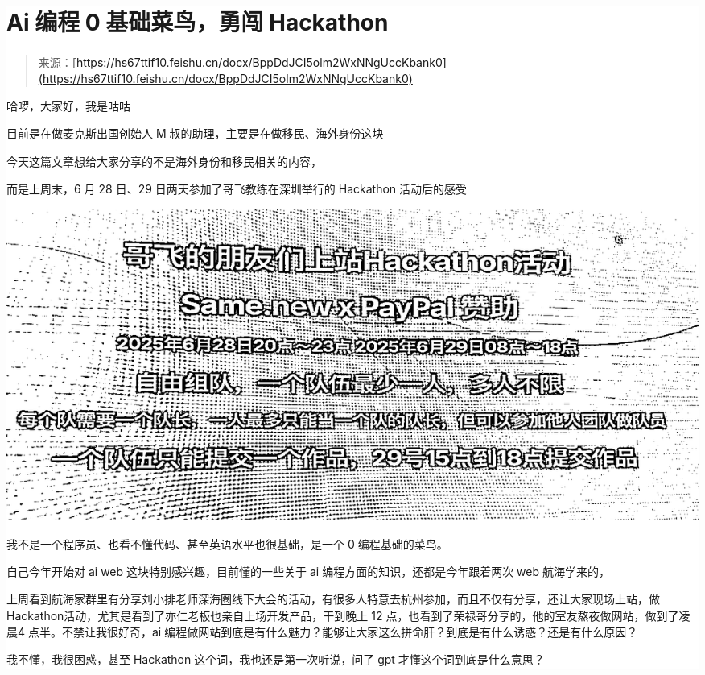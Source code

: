 # Ai 编程 0 基础菜鸟，勇闯 Hackathon

> 来源：[https://hs67ttif10.feishu.cn/docx/BppDdJCI5olm2WxNNgUccKbank0](https://hs67ttif10.feishu.cn/docx/BppDdJCI5olm2WxNNgUccKbank0)

哈啰，大家好，我是咕咕

目前是在做麦克斯出国创始人 M 叔的助理，主要是在做移民、海外身份这块

今天这篇文章想给大家分享的不是海外身份和移民相关的内容，

而是上周末，6 月 28 日、29 日两天参加了哥飞教练在深圳举行的 Hackathon 活动后的感受

![](img/1bf9ae8c9e8d6b3a88f6d3113657b878.png)

我不是一个程序员、也看不懂代码、甚至英语水平也很基础，是一个 0 编程基础的菜鸟。

自己今年开始对 ai web 这块特别感兴趣，目前懂的一些关于 ai 编程方面的知识，还都是今年跟着两次 web 航海学来的，

上周看到航海家群里有分享刘小排老师深海圈线下大会的活动，有很多人特意去杭州参加，而且不仅有分享，还让大家现场上站，做 Hackathon活动，尤其是看到了亦仁老板也亲自上场开发产品，干到晚上 12 点，也看到了荣禄哥分享的，他的室友熬夜做网站，做到了凌晨4 点半。不禁让我很好奇，ai 编程做网站到底是有什么魅力？能够让大家这么拼命肝？到底是有什么诱惑？还是有什么原因？

我不懂，我很困惑，甚至 Hackathon 这个词，我也还是第一次听说，问了 gpt 才懂这个词到底是什么意思？
